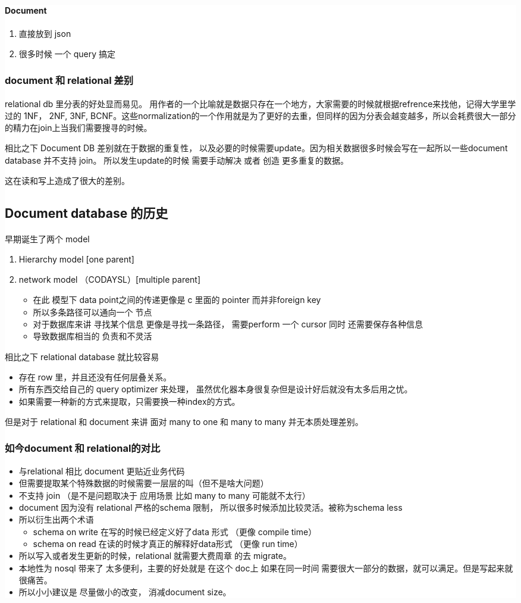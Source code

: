      

#### 	Document

1. 直接放到 json

2. 很多时候 一个 query 搞定

   

### document 和 relational 差别

relational db 里分表的好处显而易见。 用作者的一个比喻就是数据只存在一个地方，大家需要的时候就根据refrence来找他，记得大学里学过的 1NF， 2NF, 3NF, BCNF。这些normalization的一个作用就是为了更好的去重，但同样的因为分表会越变越多，所以会耗费很大一部分的精力在join上当我们需要搜寻的时候。

相比之下 Document DB 差别就在于数据的重复性， 以及必要的时候需要update。因为相关数据很多时候会写在一起所以一些document database 并不支持 join。 所以发生update的时候 需要手动解决 或者 创造 更多重复的数据。

这在读和写上造成了很大的差别。



## Document database 的历史

早期诞生了两个 model

1. Hierarchy model  [one parent]

2. network model （CODAYSL）[multiple parent]

   - 在此 模型下 data point之间的传递更像是 c 里面的 pointer 而并非foreign key
   - 所以多条路径可以通向一个 节点
   - 对于数据库来讲 寻找某个信息 更像是寻找一条路径， 需要perform 一个 cursor 同时 还需要保存各种信息
   - 导致数据库相当的 负责和不灵活

   

相比之下 relational database 就比较容易

- 存在 row 里，并且还没有任何层叠关系。
- 所有东西交给自己的 query optimizer 来处理， 虽然优化器本身很复杂但是设计好后就没有太多后用之忧。
- 如果需要一种新的方式来提取，只需要换一种index的方式。

但是对于 relational 和 document 来讲 面对 many to one 和 many to many 并无本质处理差别。



### 如今document 和 relational的对比

- 与relational 相比 document 更贴近业务代码
- 但需要提取某个特殊数据的时候需要一层层的叫（但不是啥大问题）
- 不支持 join （是不是问题取决于 应用场景 比如 many to many 可能就不太行）
- document 因为没有 relational 严格的schema 限制， 所以很多时候添加比较灵活。被称为schema less
- 所以衍生出两个术语
  - schema on write 在写的时候已经定义好了data 形式 （更像 compile time）
  - schema on read 在读的时候才真正的解释好data形式 （更像 run time）
- 所以写入或者发生更新的时候，relational 就需要大费周章 的去 migrate。
- 本地性为 nosql 带来了 太多便利，主要的好处就是 在这个 doc上 如果在同一时间 需要很大一部分的数据，就可以满足。但是写起来就很痛苦。
- 所以小小建议是 尽量做小的改变， 消减document size。
